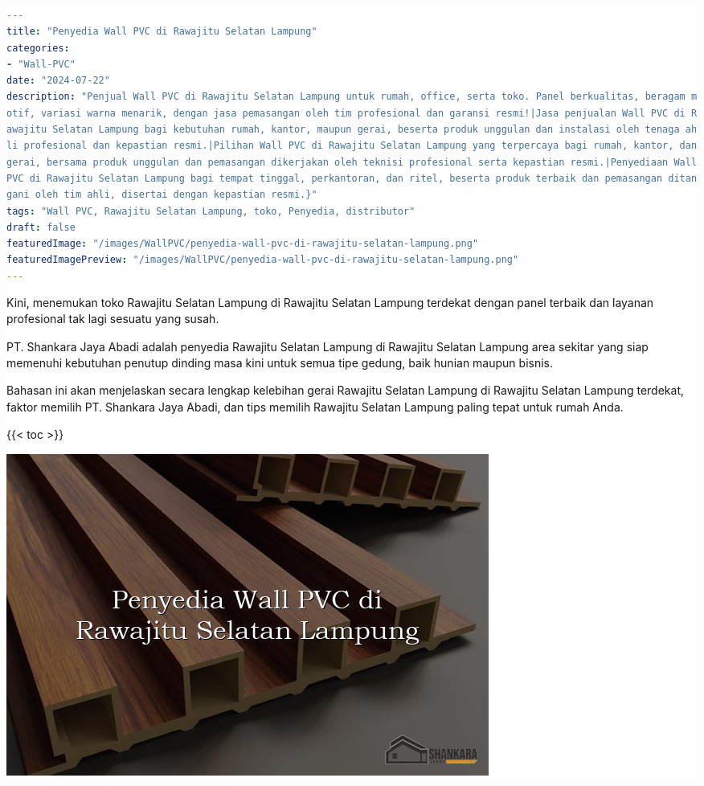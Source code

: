 ```yaml
---
title: "Penyedia Wall PVC di Rawajitu Selatan Lampung"
categories:
- "Wall-PVC"
date: "2024-07-22"
description: "Penjual Wall PVC di Rawajitu Selatan Lampung untuk rumah, office, serta toko. Panel berkualitas, beragam motif, variasi warna menarik, dengan jasa pemasangan oleh tim profesional dan garansi resmi!|Jasa penjualan Wall PVC di Rawajitu Selatan Lampung bagi kebutuhan rumah, kantor, maupun gerai, beserta produk unggulan dan instalasi oleh tenaga ahli profesional dan kepastian resmi.|Pilihan Wall PVC di Rawajitu Selatan Lampung yang terpercaya bagi rumah, kantor, dan gerai, bersama produk unggulan dan pemasangan dikerjakan oleh teknisi profesional serta kepastian resmi.|Penyediaan Wall PVC di Rawajitu Selatan Lampung bagi tempat tinggal, perkantoran, dan ritel, beserta produk terbaik dan pemasangan ditangani oleh tim ahli, disertai dengan kepastian resmi.}"
tags: "Wall PVC, Rawajitu Selatan Lampung, toko, Penyedia, distributor"
draft: false
featuredImage: "/images/WallPVC/penyedia-wall-pvc-di-rawajitu-selatan-lampung.png"
featuredImagePreview: "/images/WallPVC/penyedia-wall-pvc-di-rawajitu-selatan-lampung.png"
---
```


Kini, menemukan toko Rawajitu Selatan Lampung di Rawajitu Selatan Lampung terdekat dengan panel terbaik dan layanan profesional tak lagi sesuatu yang susah.

PT. Shankara Jaya Abadi adalah penyedia Rawajitu Selatan Lampung di Rawajitu Selatan Lampung area sekitar yang siap memenuhi kebutuhan penutup dinding masa kini untuk semua tipe gedung, baik hunian maupun bisnis.

Bahasan ini akan menjelaskan secara lengkap kelebihan gerai Rawajitu Selatan Lampung di Rawajitu Selatan Lampung terdekat, faktor memilih PT. Shankara Jaya Abadi, dan tips memilih Rawajitu Selatan Lampung paling tepat untuk rumah Anda.

{{< toc >}}

![Penyedia Wall PVC di Rawajitu Selatan Lampung](/images/Wall-PVC/Penyedia-Wall-PVC-di-Rawajitu-Selatan-Lampung.png)
